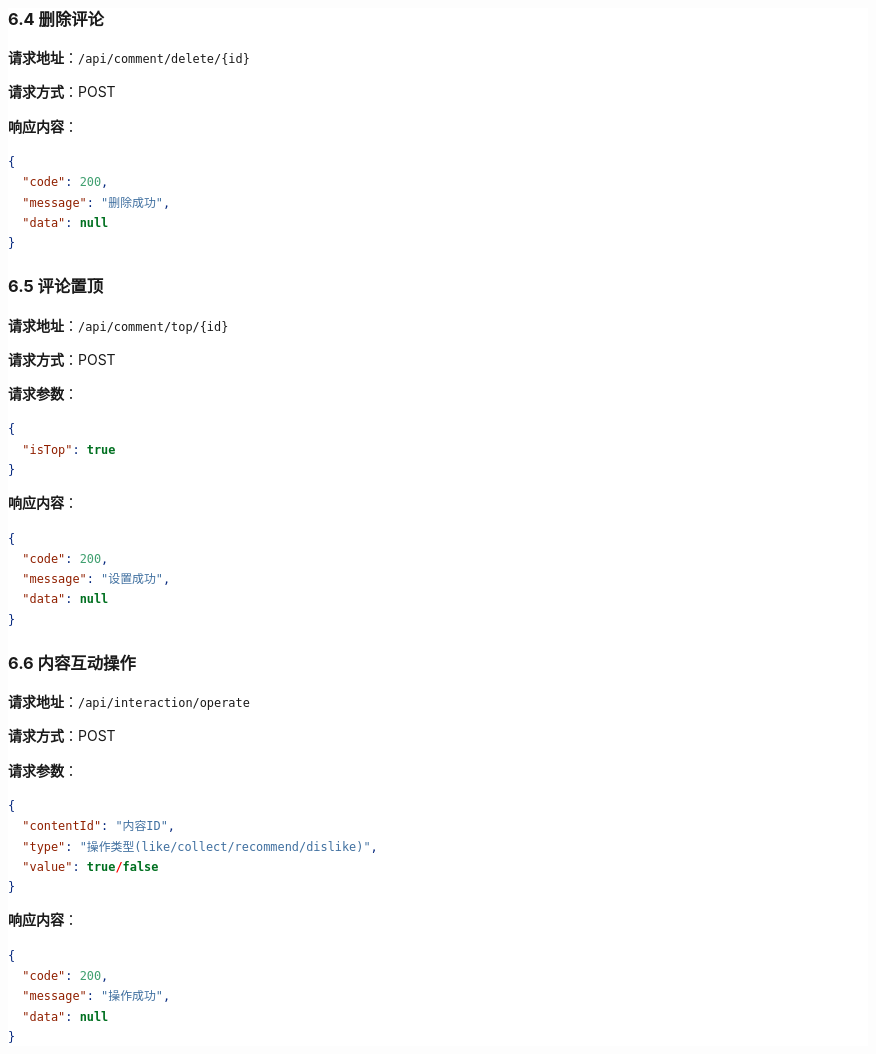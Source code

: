 ### 6.4 删除评论

**请求地址**：`/api/comment/delete/{id}`

**请求方式**：POST

**响应内容**：
```json
{
  "code": 200,
  "message": "删除成功",
  "data": null
}
```

### 6.5 评论置顶

**请求地址**：`/api/comment/top/{id}`

**请求方式**：POST

**请求参数**：
```json
{
  "isTop": true
}
```

**响应内容**：
```json
{
  "code": 200,
  "message": "设置成功",
  "data": null
}
```

### 6.6 内容互动操作

**请求地址**：`/api/interaction/operate`

**请求方式**：POST

**请求参数**：
```json
{
  "contentId": "内容ID",
  "type": "操作类型(like/collect/recommend/dislike)",
  "value": true/false
}
```

**响应内容**：
```json
{
  "code": 200,
  "message": "操作成功",
  "data": null
}
```
